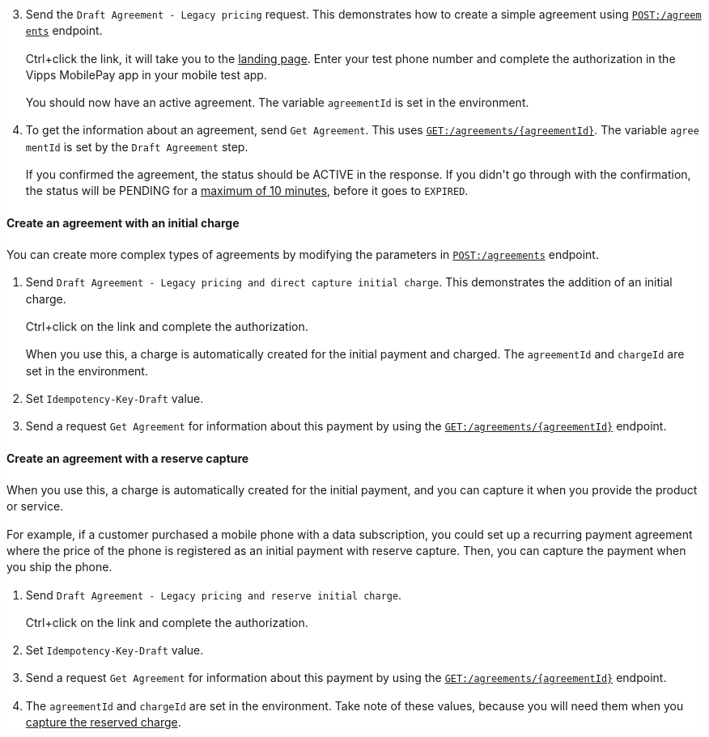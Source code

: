 3. Send the `Draft Agreement - Legacy pricing` request.
   This demonstrates how to create a simple agreement using [`POST:/agreements`][draft-agreement-endpoint] endpoint.

   Ctrl+click the link, it will take you to the
   [landing page](https://developer.vippsmobilepay.com/docs/common-topics/landing-page/).
   Enter your test phone number and complete the authorization in the Vipps MobilePay app in your mobile test app.

   You should now have an active agreement. The variable `agreementId` is set in the environment.

4. To get the information about an agreement, send `Get Agreement`. This uses
   [`GET:/agreements/{agreementId}`][fetch-agreement-endpoint].
   The variable `agreementId` is set by the `Draft Agreement` step.

   If you confirmed the agreement, the status should be ACTIVE in the response.
   If you didn't go through with the confirmation, the status will be PENDING for a
   [maximum of 10 minutes](https://developer.vippsmobilepay.com/docs/common-topics/timeouts),
   before it goes to `EXPIRED`.

#### Create an agreement with an initial charge

You can create more complex types of agreements by modifying the parameters in [`POST:/agreements`][draft-agreement-endpoint] endpoint.

1. Send `Draft Agreement - Legacy pricing and direct capture initial charge`.  This demonstrates the addition of an initial charge.

   Ctrl+click on the link and complete the authorization.

   When you use this, a charge is automatically created for the initial payment and charged.
   The `agreementId` and `chargeId` are set in the environment.

2. Set `Idempotency-Key-Draft` value.

3. Send a request `Get Agreement` for information about this payment by using the
   [`GET:/agreements/{agreementId}`][fetch-agreement-endpoint] endpoint.

#### Create an agreement with a reserve capture

When you use this, a charge is automatically created for the initial payment, and
you can capture it when you provide the product or service.

For example, if a customer purchased a mobile phone with a data subscription, you could set up a recurring
payment agreement where the price of the phone is registered as an initial payment with reserve capture.
Then, you can capture the payment when you ship the phone.

1. Send `Draft Agreement - Legacy pricing and reserve initial charge`.

   Ctrl+click on the link and complete the authorization.

2. Set `Idempotency-Key-Draft` value.

3. Send a request `Get Agreement` for information about this payment by using the
   [`GET:/agreements/{agreementId}`][fetch-agreement-endpoint] endpoint.

4. The `agreementId` and `chargeId` are set in the environment.
   Take note of these values, because you will need them when you
   [capture the reserved charge](#capture-reserved-charge).


[list-agreements-endpoint]: https://developer.vippsmobilepay.com/api/recurring#tag/Agreement-v3-endpoints/operation/ListAgreementsV3
[draft-agreement-endpoint]: https://developer.vippsmobilepay.com/api/recurring#tag/Agreement-v3-endpoints/operation/DraftAgreementV3
[agreement-endpoints]: https://developer.vippsmobilepay.com/api/recurring#tag/Agreement-v3-endpoints
[fetch-agreement-endpoint]: https://developer.vippsmobilepay.com/api/recurring#tag/Agreement-v3-endpoints/operation/FetchAgreementV3
[update-agreement-patch-endpoint]: https://developer.vippsmobilepay.com/api/recurring#tag/Agreement-v3-endpoints/operation/UpdateAgreementPatchV3
[force-accept-agreement-endpoint]: https://developer.vippsmobilepay.com/api/recurring#tag/Agreement-v3-endpoints/operation/acceptUsingPATCHV3
[charge-endpoints]: https://developer.vippsmobilepay.com/api/recurring#tag/Charge-v3-endpoints
[list-charges-endpoint]: https://developer.vippsmobilepay.com/api/recurring#tag/Charge-v3-endpoints/operation/ListChargesV3
[create-charge-endpoint]: https://developer.vippsmobilepay.com/api/recurring#tag/Charge-v3-endpoints/operation/CreateChargeV3
[fetch-charge-endpoint]: https://developer.vippsmobilepay.com/api/recurring#tag/Charge-v3-endpoints/operation/FetchChargeV3
[cancel-charge-endpoint]: https://developer.vippsmobilepay.com/api/recurring#tag/Charge-v3-endpoints/operation/CancelChargeV3
[capture-charge-endpoint]: https://developer.vippsmobilepay.com/api/recurring#tag/Charge-v3-endpoints/operation/CaptureChargeV3
[refund-charge-endpoint]: https://developer.vippsmobilepay.com/api/recurring#tag/Charge-v3-endpoints/operation/RefundChargeV3
[userinfo-endpoint]: https://developer.vippsmobilepay.com/api/userinfo#operation/getUserinfo
[access-token-endpoint]: https://developer.vippsmobilepay.com/api/access-token#tag/Authorization-Service/operation/fetchAuthorizationTokenUsingPost
[vipps-test-environment]: https://developer.vippsmobilepay.com/docs/test-environment